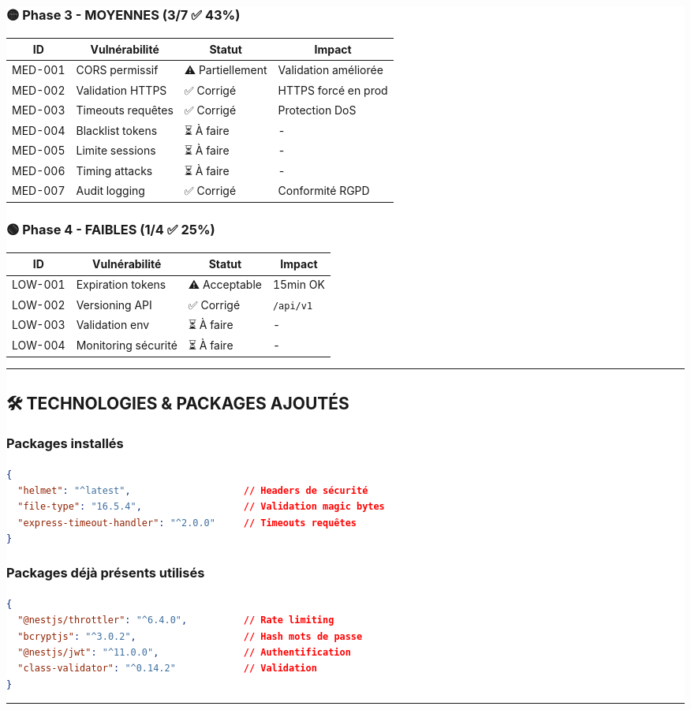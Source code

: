 ### 🟡 Phase 3 - MOYENNES (3/7 ✅ 43%)

| ID | Vulnérabilité | Statut | Impact |
|----|---------------|--------|--------|
| MED-001 | CORS permissif | ⚠️ Partiellement | Validation améliorée |
| MED-002 | Validation HTTPS | ✅ Corrigé | HTTPS forcé en prod |
| MED-003 | Timeouts requêtes | ✅ Corrigé | Protection DoS |
| MED-004 | Blacklist tokens | ⏳ À faire | - |
| MED-005 | Limite sessions | ⏳ À faire | - |
| MED-006 | Timing attacks | ⏳ À faire | - |
| MED-007 | Audit logging | ✅ Corrigé | Conformité RGPD |

### 🟢 Phase 4 - FAIBLES (1/4 ✅ 25%)

| ID | Vulnérabilité | Statut | Impact |
|----|---------------|--------|--------|
| LOW-001 | Expiration tokens | ⚠️ Acceptable | 15min OK |
| LOW-002 | Versioning API | ✅ Corrigé | `/api/v1` |
| LOW-003 | Validation env | ⏳ À faire | - |
| LOW-004 | Monitoring sécurité | ⏳ À faire | - |

---

## 🛠️ TECHNOLOGIES & PACKAGES AJOUTÉS

### Packages installés
```json
{
  "helmet": "^latest",                    // Headers de sécurité
  "file-type": "16.5.4",                  // Validation magic bytes
  "express-timeout-handler": "^2.0.0"     // Timeouts requêtes
}
```

### Packages déjà présents utilisés
```json
{
  "@nestjs/throttler": "^6.4.0",          // Rate limiting
  "bcryptjs": "^3.0.2",                   // Hash mots de passe
  "@nestjs/jwt": "^11.0.0",               // Authentification
  "class-validator": "^0.14.2"            // Validation
}
```

---